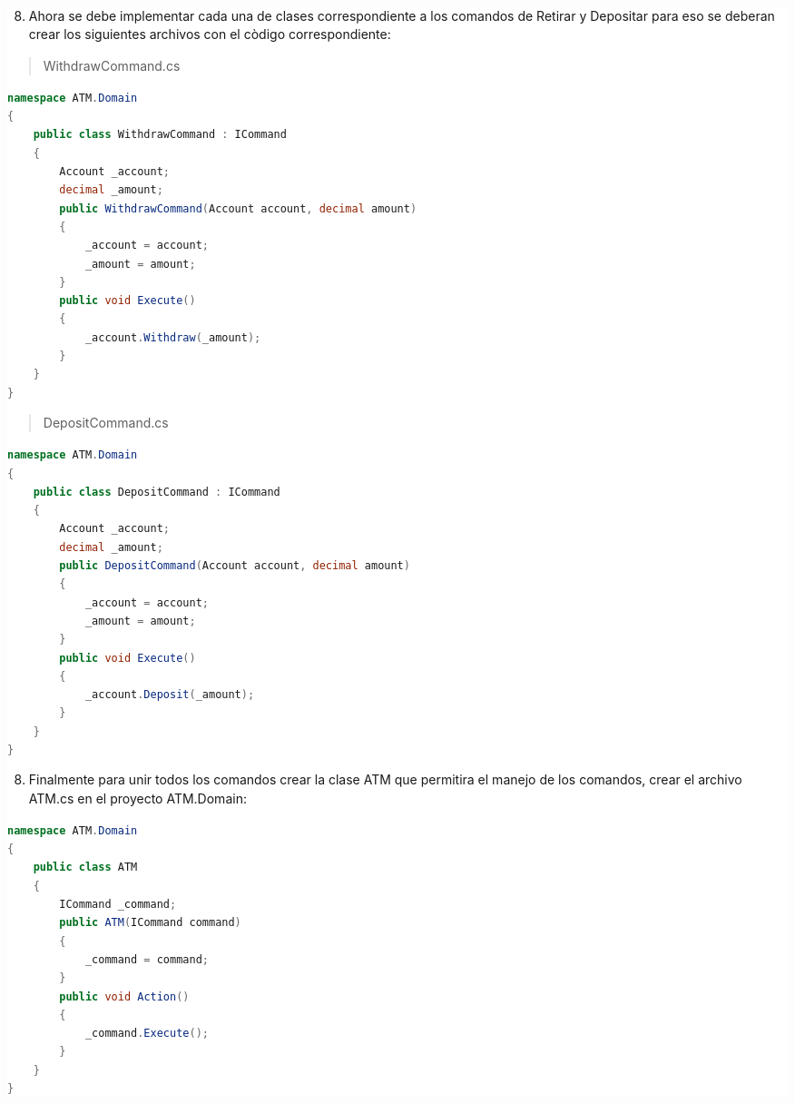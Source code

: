8. Ahora se debe implementar cada una de clases correspondiente a los comandos de Retirar y Depositar para eso se deberan crear los siguientes archivos con el còdigo correspondiente:
> WithdrawCommand.cs
```C#
namespace ATM.Domain
{
    public class WithdrawCommand : ICommand
    {
        Account _account;
        decimal _amount;
        public WithdrawCommand(Account account, decimal amount)
        {
            _account = account;
            _amount = amount;
        }
        public void Execute()
        {
            _account.Withdraw(_amount);
        }
    }
}
```
> DepositCommand.cs
```C#
namespace ATM.Domain
{
    public class DepositCommand : ICommand
    {
        Account _account;
        decimal _amount;
        public DepositCommand(Account account, decimal amount)
        {
            _account = account;
            _amount = amount;
        }
        public void Execute()
        {
            _account.Deposit(_amount);
        }        
    }
}
```

8. Finalmente para unir todos los comandos crear la clase ATM que permitira el manejo de los comandos, crear el archivo ATM.cs en el proyecto ATM.Domain:
```C#
namespace ATM.Domain
{
    public class ATM
    {
        ICommand _command;
        public ATM(ICommand command)
        {
            _command = command;
        }
        public void Action()
        {
            _command.Execute();
        }
    }
}
```
